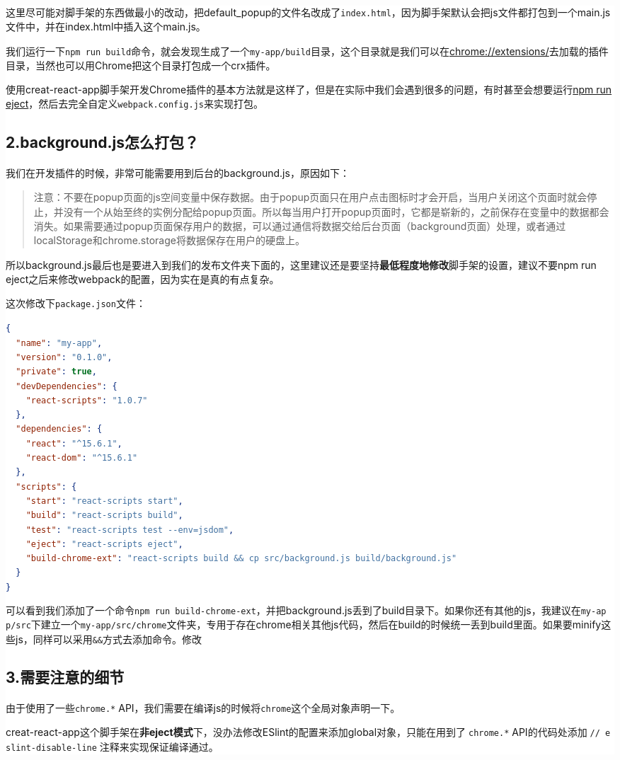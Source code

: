 这里尽可能对脚手架的东西做最小的改动，把default_popup的文件名改成了`index.html`，因为脚手架默认会把js文件都打包到一个main.js文件中，并在index.html中插入这个main.js。

我们运行一下`npm run build`命令，就会发现生成了一个`my-app/build`目录，这个目录就是我们可以在[chrome://extensions/](chrome://extensions/)去加载的插件目录，当然也可以用Chrome把这个目录打包成一个crx插件。

使用creat-react-app脚手架开发Chrome插件的基本方法就是这样了，但是在实际中我们会遇到很多的问题，有时甚至会想要运行[npm run eject](https://github.com/facebookincubator/create-react-app/blob/master/packages/react-scripts/template/README.md#available-scripts)，然后去完全自定义`webpack.config.js`来实现打包。

## 2.background.js怎么打包？

我们在开发插件的时候，非常可能需要用到后台的background.js，原因如下：

> 注意：不要在popup页面的js空间变量中保存数据。由于popup页面只在用户点击图标时才会开启，当用户关闭这个页面时就会停止，并没有一个从始至终的实例分配给popup页面。所以每当用户打开popup页面时，它都是崭新的，之前保存在变量中的数据都会消失。如果需要通过popup页面保存用户的数据，可以通过通信将数据交给后台页面（background页面）处理，或者通过localStorage和chrome.storage将数据保存在用户的硬盘上。


所以background.js最后也是要进入到我们的发布文件夹下面的，这里建议还是要坚持**最低程度地修改**脚手架的设置，建议不要npm run eject之后来修改webpack的配置，因为实在是真的有点复杂。

这次修改下`package.json`文件：

```json
{
  "name": "my-app",
  "version": "0.1.0",
  "private": true,
  "devDependencies": {
    "react-scripts": "1.0.7"
  },
  "dependencies": {
    "react": "^15.6.1",
    "react-dom": "^15.6.1"
  },
  "scripts": {
    "start": "react-scripts start",
    "build": "react-scripts build",
    "test": "react-scripts test --env=jsdom",
    "eject": "react-scripts eject",
    "build-chrome-ext": "react-scripts build && cp src/background.js build/background.js"
  }
}
```

可以看到我们添加了一个命令`npm run build-chrome-ext`，并把background.js丢到了build目录下。如果你还有其他的js，我建议在`my-app/src`下建立一个`my-app/src/chrome`文件夹，专用于存在chrome相关其他js代码，然后在build的时候统一丢到build里面。如果要minify这些js，同样可以采用`&&`方式去添加命令。修改

## 3.需要注意的细节

由于使用了一些`chrome.*` API，我们需要在编译js的时候将`chrome`这个全局对象声明一下。

creat-react-app这个脚手架在**非eject模式**下，没办法修改ESlint的配置来添加global对象，只能在用到了 `chrome.*` API的代码处添加 `// eslint-disable-line` 注释来实现保证编译通过。

